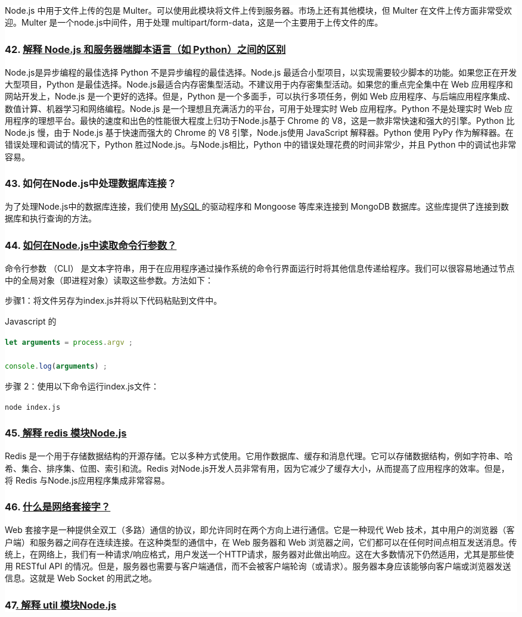 Node.js 中用于文件上传的包是 Multer。可以使用此模块将文件上传到服务器。市场上还有其他模块，但 Multer 在文件上传方面非常受欢迎。Multer 是一个node.js中间件，用于处理 multipart/form-data，这是一个主要用于上传文件的库。

### 42. [解释 Node.js 和服务器端脚本语言（如 Python）之间的区别](https://www.geeksforgeeks.org/difference-between-node-js-and-python/)

Node.js是异步编程的最佳选择 Python 不是异步编程的最佳选择。Node.js 最适合小型项目，以实现需要较少脚本的功能。如果您正在开发大型项目，Python 是最佳选择。Node.js最适合内存密集型活动。不建议用于内存密集型活动。如果您的重点完全集中在 Web 应用程序和网站开发上，Node.js 是一个更好的选择。但是，Python 是一个多面手，可以执行多项任务，例如 Web 应用程序、与后端应用程序集成、数值计算、机器学习和网络编程。Node.js 是一个理想且充满活力的平台，可用于处理实时 Web 应用程序。Python 不是处理实时 Web 应用程序的理想平台。最快的速度和出色的性能很大程度上归功于Node.js基于 Chrome 的 V8，这是一款非常快速和强大的引擎。Python 比 Node.js 慢，由于 Node.js 基于快速而强大的 Chrome 的 V8 引擎，Node.js使用 JavaScript 解释器。Python 使用 PyPy 作为解释器。在错误处理和调试的情况下，Python 胜过Node.js。与Node.js相比，Python 中的错误处理花费的时间非常少，并且 Python 中的调试也非常容易。

### 43. 如何在Node.js中处理数据库连接？

为了处理Node.js中的数据库连接，我们使用 [MySQL ](https://www.geeksforgeeks.org/mysql-introdution/)的驱动程序和 Mongoose 等库来连接到 MongoDB 数据库。这些库提供了连接到数据库和执行查询的方法。

### 44. [如何在Node.js中读取命令行参数？](https://www.geeksforgeeks.org/how-to-read-command-line-arguments-in-node-js/)

命令行参数 （CLI） 是文本字符串，用于在应用程序通过操作系统的命令行界面运行时将其他信息传递给程序。我们可以很容易地通过节点中的全局对象（即进程对象）读取这些参数。方法如下：

步骤1：将文件另存为index.js并将以下代码粘贴到文件中。

Javascript 的



```javascript
let arguments = process.argv ; 
  
console.log(arguments) ;
```

步骤 2：使用以下命令运行index.js文件：

```
node index.js 
```

### 45.[ 解释 redis 模块Node.js](https://www.geeksforgeeks.org/node-js-redis-module/)

Redis 是一个用于存储数据结构的开源存储。它以多种方式使用。它用作数据库、缓存和消息代理。它可以存储数据结构，例如字符串、哈希、集合、排序集、位图、索引和流。Redis 对Node.js开发人员非常有用，因为它减少了缓存大小，从而提高了应用程序的效率。但是，将 Redis 与Node.js应用程序集成非常容易。

### 46. [什么是网络套接字？](https://www.geeksforgeeks.org/web-socket-in-node-js/)

Web 套接字是一种提供全双工（多路）通信的协议，即允许同时在两个方向上进行通信。它是一种现代 Web 技术，其中用户的浏览器（客户端）和服务器之间存在连续连接。在这种类型的通信中，在 Web 服务器和 Web 浏览器之间，它们都可以在任何时间点相互发送消息。传统上，在网络上，我们有一种请求/响应格式，用户发送一个HTTP请求，服务器对此做出响应。这在大多数情况下仍然适用，尤其是那些使用 RESTful API 的情况。但是，服务器也需要与客户端通信，而不会被客户端轮询（或请求）。服务器本身应该能够向客户端或浏览器发送信息。这就是 Web Socket 的用武之地。

### 47[. 解释 util 模块Node.js](https://www.geeksforgeeks.org/node-js-utility-module/)
